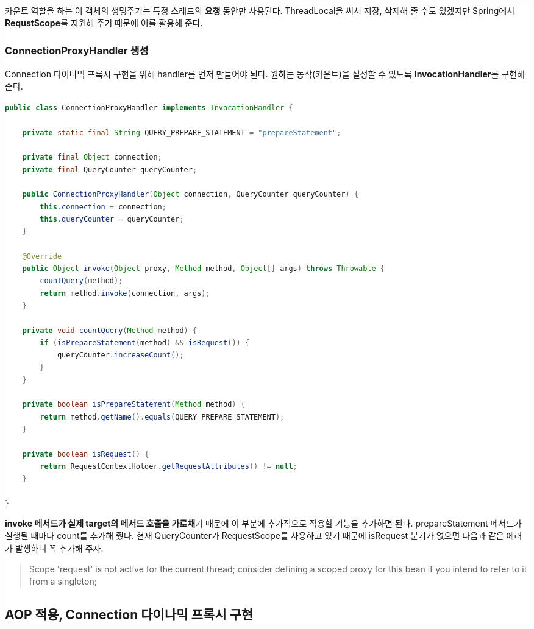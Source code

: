 카운트 역할을 하는 이 객체의 생명주기는 특정 스레드의 **요청** 동안만 사용된다. ThreadLocal을 써서 저장, 삭제해 줄 수도 있겠지만 Spring에서 **RequstScope**를 지원해 주기 때문에 이를 활용해 준다.

### ConnectionProxyHandler 생성

Connection 다이나믹 프록시 구현을 위해 handler를 먼저 만들어야 된다. 원하는 동작(카운트)을 설정할 수 있도록 **InvocationHandler**를 구현해 준다.

```java
public class ConnectionProxyHandler implements InvocationHandler {

    private static final String QUERY_PREPARE_STATEMENT = "prepareStatement";

    private final Object connection;
    private final QueryCounter queryCounter;

    public ConnectionProxyHandler(Object connection, QueryCounter queryCounter) {
        this.connection = connection;
        this.queryCounter = queryCounter;
    }

    @Override
    public Object invoke(Object proxy, Method method, Object[] args) throws Throwable {
        countQuery(method);
        return method.invoke(connection, args);
    }

    private void countQuery(Method method) {
        if (isPrepareStatement(method) && isRequest()) {
            queryCounter.increaseCount();
        }
    }

    private boolean isPrepareStatement(Method method) {
        return method.getName().equals(QUERY_PREPARE_STATEMENT);
    }

    private boolean isRequest() {
        return RequestContextHolder.getRequestAttributes() != null;
    }

}
```

**invoke 메서드가 실제 target의 메서드 호출을 가로채**기 때문에 이 부분에 추가적으로 적용할 기능을 추가하면 된다. prepareStatement 메서드가 실행될 때마다 count를 추가해 줬다. 현재 QueryCounter가 RequestScope를 사용하고 있기 때문에 isRequest 분기가 없으면 다음과 같은 에러가 발생하니 꼭 추가해 주자.

>Scope 'request' is not active for the
current thread; consider defining a scoped proxy for this bean if you intend to
refer to it from a singleton;

## AOP 적용, Connection 다이나믹 프록시 구현
